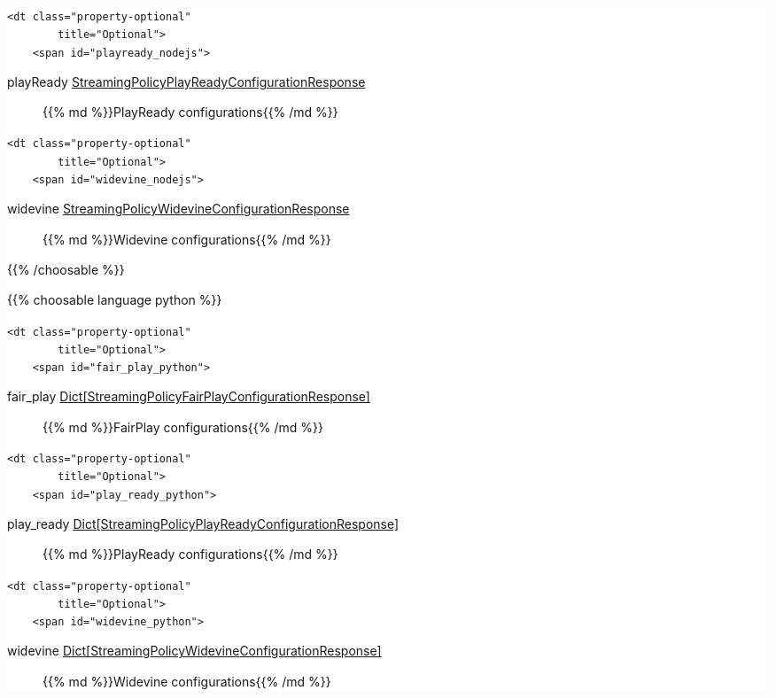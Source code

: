     <dt class="property-optional"
            title="Optional">
        <span id="playready_nodejs">
<a href="#playready_nodejs" style="color: inherit; text-decoration: inherit;">play<wbr>Ready</a>
</span> 
        <span class="property-indicator"></span>
        <span class="property-type"><a href="#streamingpolicyplayreadyconfigurationresponse">Streaming<wbr>Policy<wbr>Play<wbr>Ready<wbr>Configuration<wbr>Response</a></span>
    </dt>
    <dd>{{% md %}}PlayReady configurations{{% /md %}}</dd>

    <dt class="property-optional"
            title="Optional">
        <span id="widevine_nodejs">
<a href="#widevine_nodejs" style="color: inherit; text-decoration: inherit;">widevine</a>
</span> 
        <span class="property-indicator"></span>
        <span class="property-type"><a href="#streamingpolicywidevineconfigurationresponse">Streaming<wbr>Policy<wbr>Widevine<wbr>Configuration<wbr>Response</a></span>
    </dt>
    <dd>{{% md %}}Widevine configurations{{% /md %}}</dd>

</dl>
{{% /choosable %}}


{{% choosable language python %}}
<dl class="resources-properties">

    <dt class="property-optional"
            title="Optional">
        <span id="fair_play_python">
<a href="#fair_play_python" style="color: inherit; text-decoration: inherit;">fair_<wbr>play</a>
</span> 
        <span class="property-indicator"></span>
        <span class="property-type"><a href="#streamingpolicyfairplayconfigurationresponse">Dict[Streaming<wbr>Policy<wbr>Fair<wbr>Play<wbr>Configuration<wbr>Response]</a></span>
    </dt>
    <dd>{{% md %}}FairPlay configurations{{% /md %}}</dd>

    <dt class="property-optional"
            title="Optional">
        <span id="play_ready_python">
<a href="#play_ready_python" style="color: inherit; text-decoration: inherit;">play_<wbr>ready</a>
</span> 
        <span class="property-indicator"></span>
        <span class="property-type"><a href="#streamingpolicyplayreadyconfigurationresponse">Dict[Streaming<wbr>Policy<wbr>Play<wbr>Ready<wbr>Configuration<wbr>Response]</a></span>
    </dt>
    <dd>{{% md %}}PlayReady configurations{{% /md %}}</dd>

    <dt class="property-optional"
            title="Optional">
        <span id="widevine_python">
<a href="#widevine_python" style="color: inherit; text-decoration: inherit;">widevine</a>
</span> 
        <span class="property-indicator"></span>
        <span class="property-type"><a href="#streamingpolicywidevineconfigurationresponse">Dict[Streaming<wbr>Policy<wbr>Widevine<wbr>Configuration<wbr>Response]</a></span>
    </dt>
    <dd>{{% md %}}Widevine configurations{{% /md %}}</dd>
